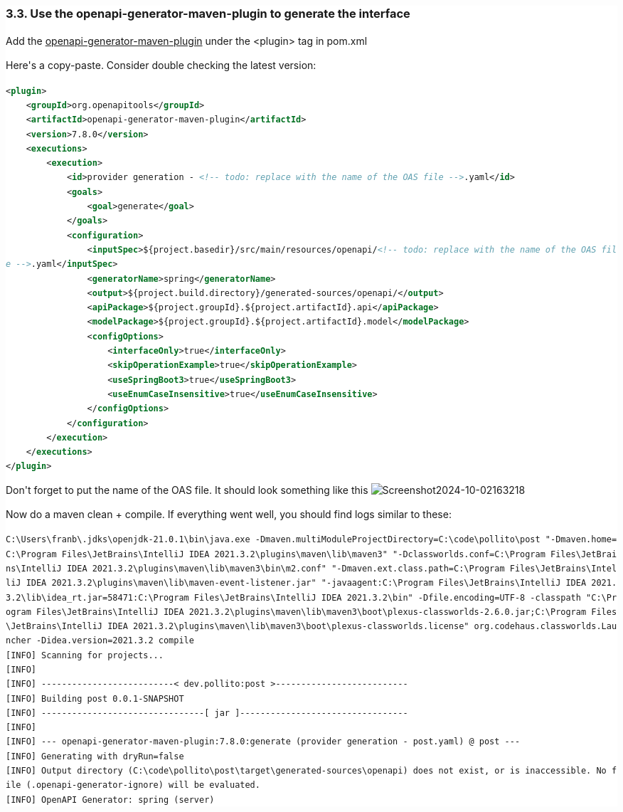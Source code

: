 ### 3.3. Use the openapi-generator-maven-plugin to generate the interface

Add the [openapi-generator-maven-plugin](https://github.com/OpenAPITools/openapi-generator/tree/master/modules/openapi-generator-maven-plugin) under the \<plugin\> tag in pom.xml

Here's a copy-paste. Consider double checking the latest version:

```xml
<plugin>
    <groupId>org.openapitools</groupId>
    <artifactId>openapi-generator-maven-plugin</artifactId>
    <version>7.8.0</version>
    <executions>
        <execution>
            <id>provider generation - <!-- todo: replace with the name of the OAS file -->.yaml</id>
            <goals>
                <goal>generate</goal>
            </goals>
            <configuration>
                <inputSpec>${project.basedir}/src/main/resources/openapi/<!-- todo: replace with the name of the OAS file -->.yaml</inputSpec>
                <generatorName>spring</generatorName>
                <output>${project.build.directory}/generated-sources/openapi/</output>
                <apiPackage>${project.groupId}.${project.artifactId}.api</apiPackage>
                <modelPackage>${project.groupId}.${project.artifactId}.model</modelPackage>
                <configOptions>
                    <interfaceOnly>true</interfaceOnly>
                    <skipOperationExample>true</skipOperationExample>
                    <useSpringBoot3>true</useSpringBoot3>
                    <useEnumCaseInsensitive>true</useEnumCaseInsensitive>
                </configOptions>
            </configuration>
        </execution>
    </executions>
</plugin>
```

Don't forget to put the name of the OAS file. It should look something like this
![Screenshot2024-10-02163218](/uploads/2024-10-01-post-2/Screenshot2024-10-02163218.png)

Now do a maven clean + compile. If everything went well, you should find logs similar to these:

```log
C:\Users\franb\.jdks\openjdk-21.0.1\bin\java.exe -Dmaven.multiModuleProjectDirectory=C:\code\pollito\post "-Dmaven.home=C:\Program Files\JetBrains\IntelliJ IDEA 2021.3.2\plugins\maven\lib\maven3" "-Dclassworlds.conf=C:\Program Files\JetBrains\IntelliJ IDEA 2021.3.2\plugins\maven\lib\maven3\bin\m2.conf" "-Dmaven.ext.class.path=C:\Program Files\JetBrains\IntelliJ IDEA 2021.3.2\plugins\maven\lib\maven-event-listener.jar" "-javaagent:C:\Program Files\JetBrains\IntelliJ IDEA 2021.3.2\lib\idea_rt.jar=58471:C:\Program Files\JetBrains\IntelliJ IDEA 2021.3.2\bin" -Dfile.encoding=UTF-8 -classpath "C:\Program Files\JetBrains\IntelliJ IDEA 2021.3.2\plugins\maven\lib\maven3\boot\plexus-classworlds-2.6.0.jar;C:\Program Files\JetBrains\IntelliJ IDEA 2021.3.2\plugins\maven\lib\maven3\boot\plexus-classworlds.license" org.codehaus.classworlds.Launcher -Didea.version=2021.3.2 compile
[INFO] Scanning for projects...
[INFO]
[INFO] --------------------------< dev.pollito:post >--------------------------
[INFO] Building post 0.0.1-SNAPSHOT
[INFO] --------------------------------[ jar ]---------------------------------
[INFO]
[INFO] --- openapi-generator-maven-plugin:7.8.0:generate (provider generation - post.yaml) @ post ---
[INFO] Generating with dryRun=false
[INFO] Output directory (C:\code\pollito\post\target\generated-sources\openapi) does not exist, or is inaccessible. No file (.openapi-generator-ignore) will be evaluated.
[INFO] OpenAPI Generator: spring (server)
```